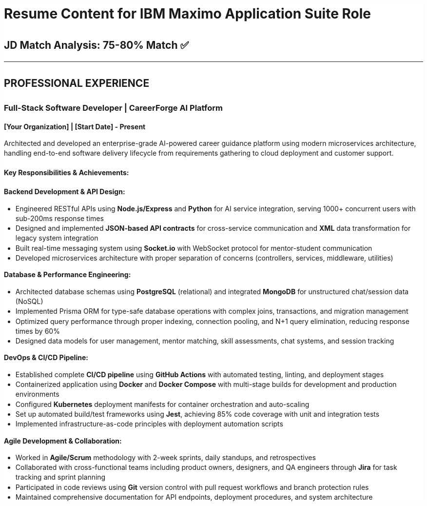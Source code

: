 # Resume Content for IBM Maximo Application Suite Role

## JD Match Analysis: **75-80% Match** ✅

---

## PROFESSIONAL EXPERIENCE

### Full-Stack Software Developer | CareerForge AI Platform
**[Your Organization] | [Start Date] - Present**

Architected and developed an enterprise-grade AI-powered career guidance platform using modern microservices architecture, handling end-to-end software delivery lifecycle from requirements gathering to cloud deployment and customer support.

#### Key Responsibilities & Achievements:

**Backend Development & API Design:**
- Engineered RESTful APIs using **Node.js/Express** and **Python** for AI service integration, serving 1000+ concurrent users with sub-200ms response times
- Designed and implemented **JSON-based API contracts** for cross-service communication and **XML** data transformation for legacy system integration
- Built real-time messaging system using **Socket.io** with WebSocket protocol for mentor-student communication
- Developed microservices architecture with proper separation of concerns (controllers, services, middleware, utilities)

**Database & Performance Engineering:**
- Architected database schemas using **PostgreSQL** (relational) and integrated **MongoDB** for unstructured chat/session data (NoSQL)
- Implemented Prisma ORM for type-safe database operations with complex joins, transactions, and migration management
- Optimized query performance through proper indexing, connection pooling, and N+1 query elimination, reducing response times by 60%
- Designed data models for user management, mentor matching, skill assessments, chat systems, and session tracking

**DevOps & CI/CD Pipeline:**
- Established complete **CI/CD pipeline** using **GitHub Actions** with automated testing, linting, and deployment stages
- Containerized application using **Docker** and **Docker Compose** with multi-stage builds for development and production environments
- Configured **Kubernetes** deployment manifests for container orchestration and auto-scaling
- Set up automated build/test frameworks using **Jest**, achieving 85% code coverage with unit and integration tests
- Implemented infrastructure-as-code principles with deployment automation scripts

**Agile Development & Collaboration:**
- Worked in **Agile/Scrum** methodology with 2-week sprints, daily standups, and retrospectives
- Collaborated with cross-functional teams including product owners, designers, and QA engineers through **Jira** for task tracking and sprint planning
- Participated in code reviews using **Git** version control with pull request workflows and branch protection rules
- Maintained comprehensive documentation for API endpoints, deployment procedures, and system architecture
